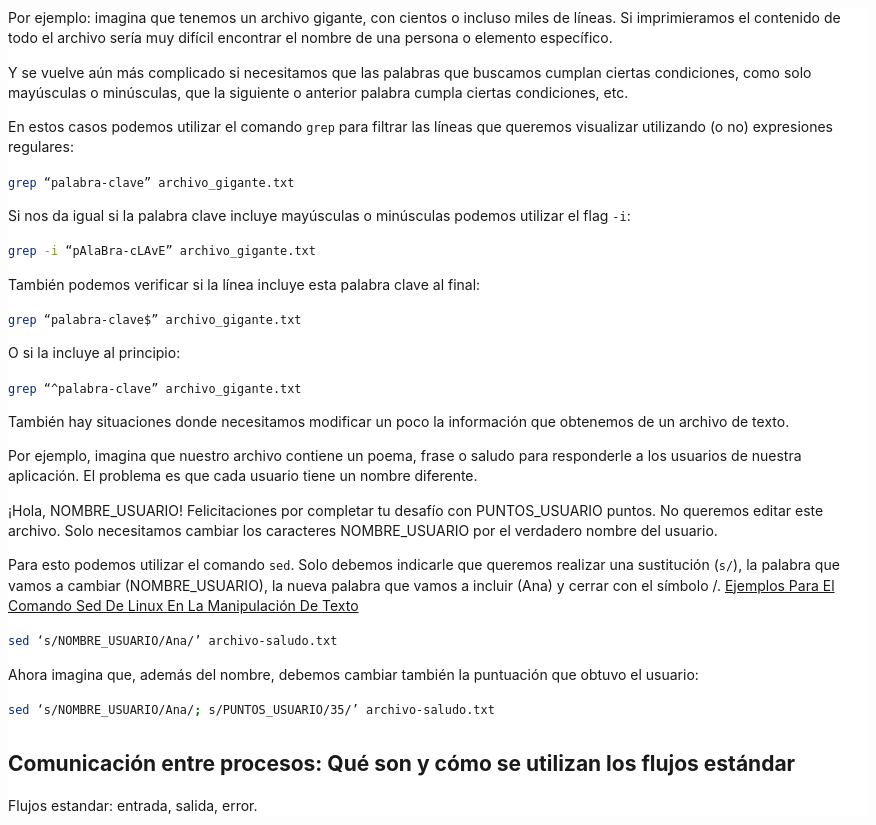 Por ejemplo: imagina que tenemos un archivo gigante, con cientos o incluso miles de líneas. Si imprimieramos el contenido de todo el archivo sería muy difícil encontrar el nombre de una persona o elemento específico.

Y se vuelve aún más complicado si necesitamos que las palabras que buscamos cumplan ciertas condiciones, como solo mayúsculas o minúsculas, que la siguiente o anterior palabra cumpla ciertas condiciones, etc.

En estos casos podemos utilizar el comando `grep` para filtrar las líneas que queremos visualizar utilizando (o no) expresiones regulares:

```bash
grep “palabra-clave” archivo_gigante.txt
```

Si nos da igual si la palabra clave incluye mayúsculas o minúsculas podemos utilizar el flag `-i`:

```bash
grep -i “pAlaBra-cLAvE” archivo_gigante.txt
```

También podemos verificar si la línea incluye esta palabra clave al final:
```bash
grep “palabra-clave$” archivo_gigante.txt
```

O si la incluye al principio:

```bash
grep “^palabra-clave” archivo_gigante.txt
```

También hay situaciones donde necesitamos modificar un poco la información que obtenemos de un archivo de texto.

Por ejemplo, imagina que nuestro archivo contiene un poema, frase o saludo para responderle a los usuarios de nuestra aplicación. El problema es que cada usuario tiene un nombre diferente.

¡Hola, NOMBRE_USUARIO! Felicitaciones por completar tu desafío con PUNTOS_USUARIO puntos.
No queremos editar este archivo. Solo necesitamos cambiar los caracteres NOMBRE_USUARIO por el verdadero nombre del usuario.

Para esto podemos utilizar el comando `sed`. Solo debemos indicarle que queremos realizar una sustitución (`s/`), la palabra que vamos a cambiar (NOMBRE_USUARIO), la nueva palabra que vamos a incluir (Ana) y cerrar con el símbolo /.
[Ejemplos Para El Comando Sed De Linux En La Manipulación De Texto](https://likegeeks.com/es/sed-de-linux/)


```bash
sed ‘s/NOMBRE_USUARIO/Ana/’ archivo-saludo.txt
```

Ahora imagina que, además del nombre, debemos cambiar también la puntuación que obtuvo el usuario:
```bash
sed ‘s/NOMBRE_USUARIO/Ana/; s/PUNTOS_USUARIO/35/’ archivo-saludo.txt
```


## Comunicación entre procesos: Qué son y cómo se utilizan los flujos estándar
Flujos estandar: entrada, salida, error.
